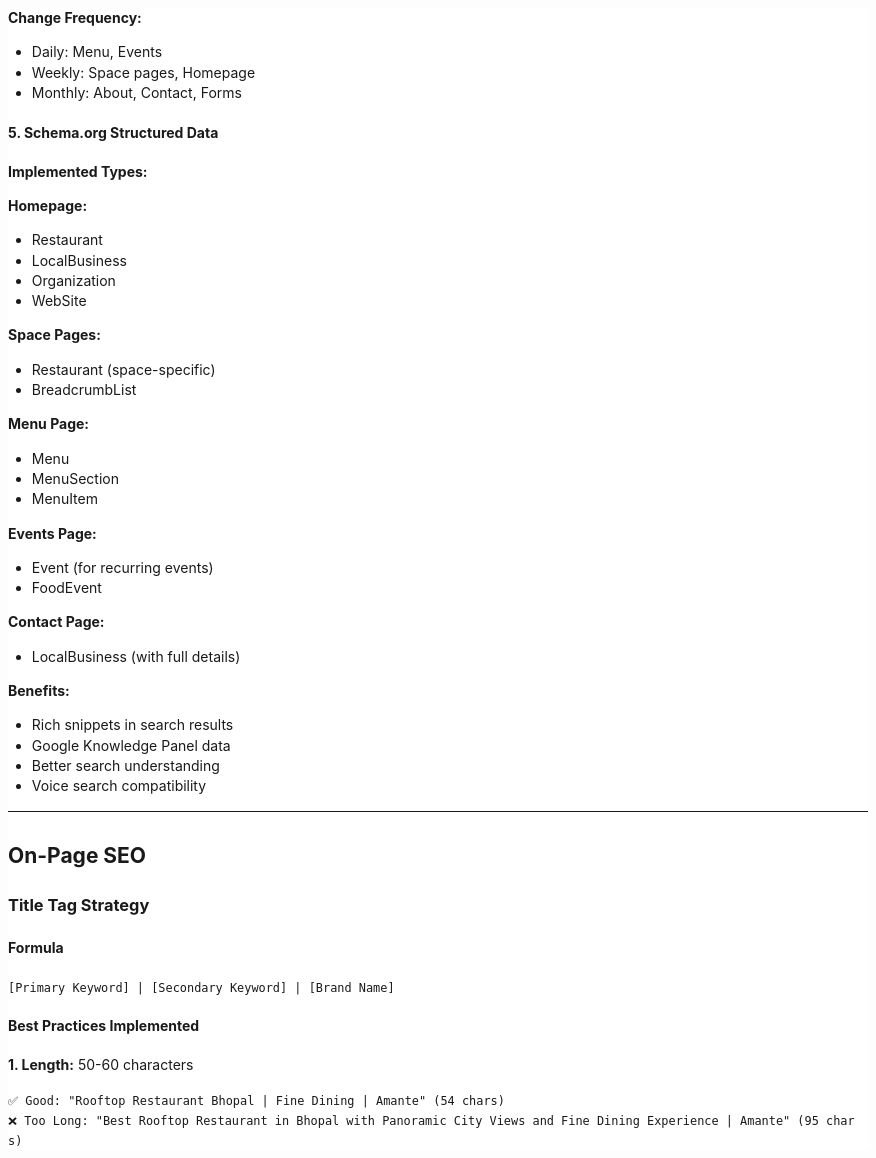 **Change Frequency:**
- Daily: Menu, Events
- Weekly: Space pages, Homepage
- Monthly: About, Contact, Forms

#### 5. Schema.org Structured Data

**Implemented Types:**

**Homepage:**
- Restaurant
- LocalBusiness
- Organization
- WebSite

**Space Pages:**
- Restaurant (space-specific)
- BreadcrumbList

**Menu Page:**
- Menu
- MenuSection
- MenuItem

**Events Page:**
- Event (for recurring events)
- FoodEvent

**Contact Page:**
- LocalBusiness (with full details)

**Benefits:**
- Rich snippets in search results
- Google Knowledge Panel data
- Better search understanding
- Voice search compatibility

---

## On-Page SEO

### Title Tag Strategy

#### Formula
```
[Primary Keyword] | [Secondary Keyword] | [Brand Name]
```

#### Best Practices Implemented

**1. Length:** 50-60 characters
```
✅ Good: "Rooftop Restaurant Bhopal | Fine Dining | Amante" (54 chars)
❌ Too Long: "Best Rooftop Restaurant in Bhopal with Panoramic City Views and Fine Dining Experience | Amante" (95 chars)
```
